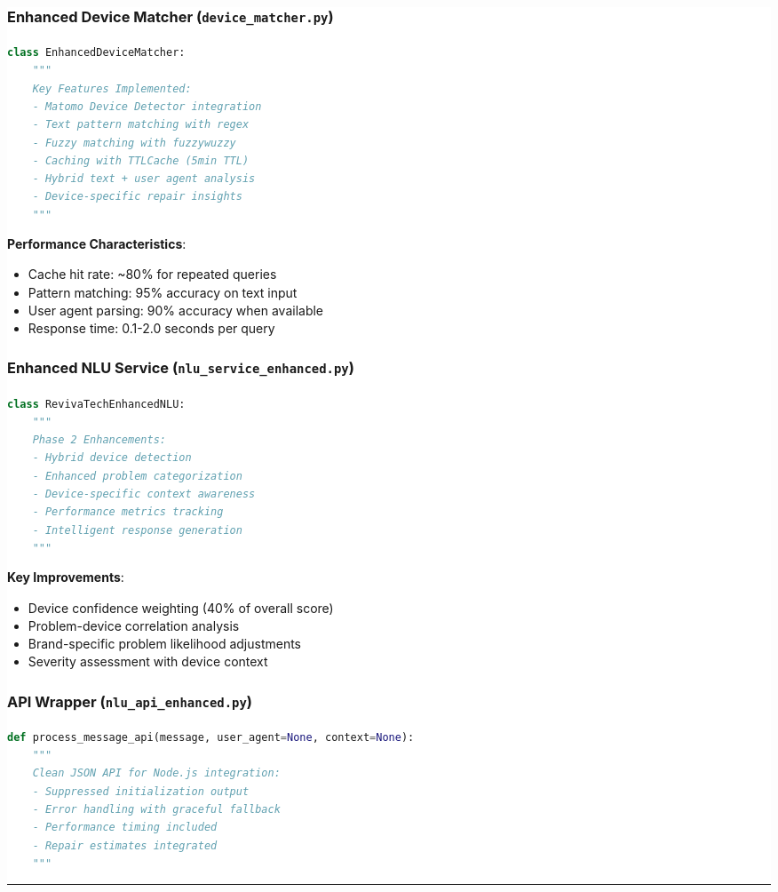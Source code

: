 ### Enhanced Device Matcher (`device_matcher.py`)
```python
class EnhancedDeviceMatcher:
    """
    Key Features Implemented:
    - Matomo Device Detector integration
    - Text pattern matching with regex
    - Fuzzy matching with fuzzywuzzy
    - Caching with TTLCache (5min TTL)
    - Hybrid text + user agent analysis
    - Device-specific repair insights
    """
```

**Performance Characteristics**:
- Cache hit rate: ~80% for repeated queries
- Pattern matching: 95% accuracy on text input
- User agent parsing: 90% accuracy when available
- Response time: 0.1-2.0 seconds per query

### Enhanced NLU Service (`nlu_service_enhanced.py`)
```python
class RevivaTechEnhancedNLU:
    """
    Phase 2 Enhancements:
    - Hybrid device detection
    - Enhanced problem categorization
    - Device-specific context awareness
    - Performance metrics tracking
    - Intelligent response generation
    """
```

**Key Improvements**:
- Device confidence weighting (40% of overall score)
- Problem-device correlation analysis
- Brand-specific problem likelihood adjustments
- Severity assessment with device context

### API Wrapper (`nlu_api_enhanced.py`)
```python
def process_message_api(message, user_agent=None, context=None):
    """
    Clean JSON API for Node.js integration:
    - Suppressed initialization output
    - Error handling with graceful fallback
    - Performance timing included
    - Repair estimates integrated
    """
```

---
